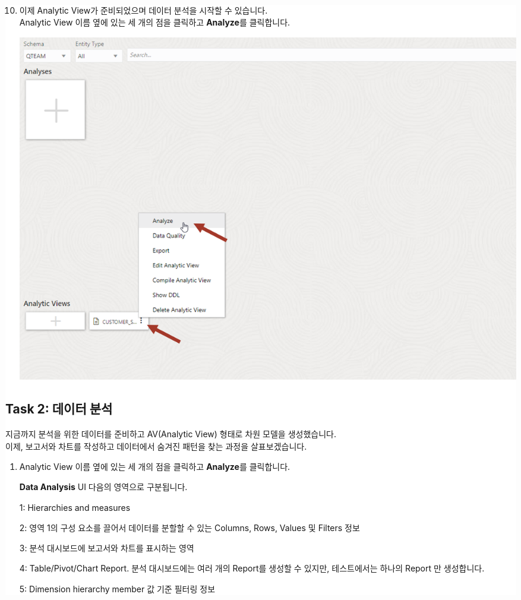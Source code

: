 10. 이제 Analytic View가 준비되었으며 데이터 분석을 시작할 수 있습니다.  
    Analytic View 이름 옆에 있는 세 개의 점을 클릭하고 **Analyze**를 클릭합니다.

    ![screenshot of analytic view review](images/image68_av_analyze.png)

## Task 2: 데이터 분석

지금까지 분석을 위한 데이터를 준비하고 AV(Analytic View) 형태로 차원 모델을 생성했습니다.  
이제, 보고서와 차트를 작성하고 데이터에서 숨겨진 패턴을 찾는 과정을 살표보겠습니다.


1.  Analytic View 이름 옆에 있는 세 개의 점을 클릭하고 **Analyze**를 클릭합니다.

    **Data Analysis** UI 다음의 영역으로 구분됩니다.
    
    1: Hierarchies and measures
    
    2: 영역 1의 구성 요소를 끌어서 데이터를 분할할 수 있는 Columns, Rows, Values 및 Filters 정보
    
    3: 분석 대시보드에 보고서와 차트를 표시하는 영역
    
    4: Table/Pivot/Chart Report. 분석 대시보드에는 여러 개의 Report를 생성할 수 있지만, 테스트에서는 하나의 Report 만 생성합니다. 

    5: Dimension hierarchy member 값 기준 필터링 정보
    